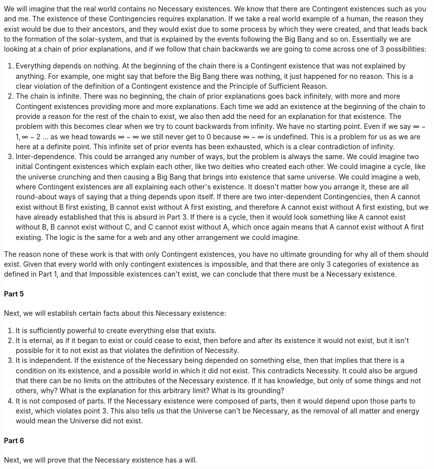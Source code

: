 We will imagine that the real world contains no Necessary existences. We know that there are Contingent existences such as you and me. The existence of these Contingencies requires explanation. If we take a real world example of a human, the reason they exist would be due to their ancestors, and they would exist due to some process by which they were created, and that leads back to the formation of the solar-system, and that is explained by the events following the Big Bang and so on. Essentially we are looking at a chain of prior explanations, and if we follow that chain backwards we are going to come across one of 3 possibilities:

1. Everything depends on nothing. At the beginning of the chain there is a Contingent existence that was not explained by anything. For example, one might say that before the Big Bang there was nothing, it just happened for no reason. This is a clear violation of the definition of a Contingent existence and the Principle of Sufficient Reason.
2. The chain is infinite. There was no beginning, the chain of prior explanations goes back infinitely, with more and more Contingent existences providing more and more explanations. Each time we add an existence at the beginning of the chain to provide a reason for the rest of the chain to exist, we also then add the need for an explanation for that existence. The problem with this becomes clear when we try to count backwards from infinity. We have no starting point. Even if we say $\infty-1, \infty-2$ … as we head towards $\infty - \infty$ we still never get to 0 because $\infty - \infty$ is undefined. This is a problem for us as we are here at a definite point. This infinite set of prior events has been exhausted, which is a clear contradiction of infinity.
3. Inter-dependence. This could be arranged any number of ways, but the problem is always the same. We could imagine two initial Contingent existences which explain each other, like two deities who created each other. We could imagine a cycle, like the universe crunching and then causing a Big Bang that brings into existence that same universe. We could imagine a web, where Contingent existences are all explaining each other's existence. It doesn't matter how you arrange it, these are all round-about ways of saying that a thing depends upon itself. If there are two inter-dependent Contingencies, then A cannot exist without B first existing, B cannot exist without A first existing, and therefore A cannot exist without A first existing, but we have already established that this is absurd in Part 3. If there is a cycle, then it would look something like A cannot exist without B, B cannot exist without C, and C cannot exist without A, which once again means that A cannot exist without A first existing. The logic is the same for a web and any other arrangement we could imagine.

The reason none of these work is that with only Contingent existences, you have no ultimate grounding for why all of them should exist. Given that every world with only contingent existences is impossible, and that there are only 3 categories of existence as defined in Part 1, and that Impossible existences can't exist, we can conclude that there must be a Necessary existence.
#### Part 5
Next, we will establish certain facts about this Necessary existence:

1. It is sufficiently powerful to create everything else that exists.
2. It is eternal, as if it began to exist or could cease to exist, then before and after its existence it would not exist, but it isn't possible for it to not exist as that violates the definition of Necessity.
3. It is independent. If the existence of the Necessary being depended on something else, then that implies that there is a condition on its existence, and a possible world in which it did not exist. This contradicts Necessity. It could also be argued that there can be no limits on the attributes of the Necessary existence. If it has knowledge, but only of some things and not others, why? What is the explanation for this arbitrary limit? What is its grounding?
4. It is not composed of parts. If the Necessary existence were composed of parts, then it would depend upon those parts to exist, which violates point 3. This also tells us that the Universe can't be Necessary, as the removal of all matter and energy would mean the Universe did not exist.
#### Part 6
Next, we will prove that the Necessary existence has a will.

